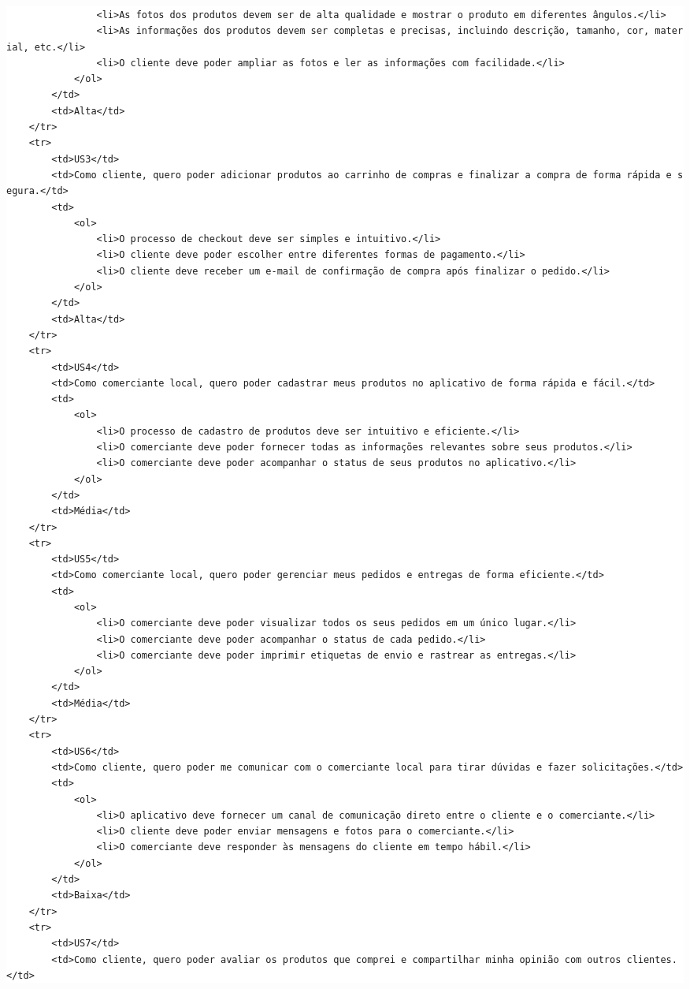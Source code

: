                     <li>As fotos dos produtos devem ser de alta qualidade e mostrar o produto em diferentes ângulos.</li>
                    <li>As informações dos produtos devem ser completas e precisas, incluindo descrição, tamanho, cor, material, etc.</li>
                    <li>O cliente deve poder ampliar as fotos e ler as informações com facilidade.</li>
                </ol>
            </td>
            <td>Alta</td>
        </tr>
        <tr>
            <td>US3</td>
            <td>Como cliente, quero poder adicionar produtos ao carrinho de compras e finalizar a compra de forma rápida e segura.</td>
            <td>
                <ol>
                    <li>O processo de checkout deve ser simples e intuitivo.</li>
                    <li>O cliente deve poder escolher entre diferentes formas de pagamento.</li>
                    <li>O cliente deve receber um e-mail de confirmação de compra após finalizar o pedido.</li>
                </ol>
            </td>
            <td>Alta</td>
        </tr>
        <tr>
            <td>US4</td>
            <td>Como comerciante local, quero poder cadastrar meus produtos no aplicativo de forma rápida e fácil.</td>
            <td>
                <ol>
                    <li>O processo de cadastro de produtos deve ser intuitivo e eficiente.</li>
                    <li>O comerciante deve poder fornecer todas as informações relevantes sobre seus produtos.</li>
                    <li>O comerciante deve poder acompanhar o status de seus produtos no aplicativo.</li>
                </ol>
            </td>
            <td>Média</td>
        </tr>
        <tr>
            <td>US5</td>
            <td>Como comerciante local, quero poder gerenciar meus pedidos e entregas de forma eficiente.</td>
            <td>
                <ol>
                    <li>O comerciante deve poder visualizar todos os seus pedidos em um único lugar.</li>
                    <li>O comerciante deve poder acompanhar o status de cada pedido.</li>
                    <li>O comerciante deve poder imprimir etiquetas de envio e rastrear as entregas.</li>
                </ol>
            </td>
            <td>Média</td>
        </tr>
        <tr>
            <td>US6</td>
            <td>Como cliente, quero poder me comunicar com o comerciante local para tirar dúvidas e fazer solicitações.</td>
            <td>
                <ol>
                    <li>O aplicativo deve fornecer um canal de comunicação direto entre o cliente e o comerciante.</li>
                    <li>O cliente deve poder enviar mensagens e fotos para o comerciante.</li>
                    <li>O comerciante deve responder às mensagens do cliente em tempo hábil.</li>
                </ol>
            </td>
            <td>Baixa</td>
        </tr>
        <tr>
            <td>US7</td>
            <td>Como cliente, quero poder avaliar os produtos que comprei e compartilhar minha opinião com outros clientes.</td>
